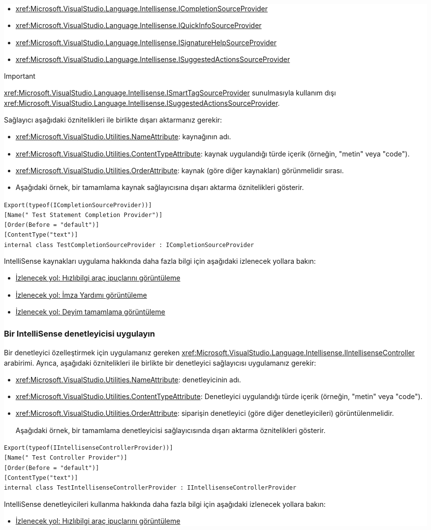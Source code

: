 - <xref:Microsoft.VisualStudio.Language.Intellisense.ICompletionSourceProvider>

- <xref:Microsoft.VisualStudio.Language.Intellisense.IQuickInfoSourceProvider>

- <xref:Microsoft.VisualStudio.Language.Intellisense.ISignatureHelpSourceProvider>

- <xref:Microsoft.VisualStudio.Language.Intellisense.ISuggestedActionsSourceProvider>

> [!IMPORTANT]
> <xref:Microsoft.VisualStudio.Language.Intellisense.ISmartTagSourceProvider> sunulmasıyla kullanım dışı <xref:Microsoft.VisualStudio.Language.Intellisense.ISuggestedActionsSourceProvider>.

 Sağlayıcı aşağıdaki öznitelikleri ile birlikte dışarı aktarmanız gerekir:

- <xref:Microsoft.VisualStudio.Utilities.NameAttribute>: kaynağının adı.

- <xref:Microsoft.VisualStudio.Utilities.ContentTypeAttribute>: kaynak uygulandığı türde içerik (örneğin, "metin" veya "code").

- <xref:Microsoft.VisualStudio.Utilities.OrderAttribute>: kaynak (göre diğer kaynakları) görünmelidir sırası.

- Aşağıdaki örnek, bir tamamlama kaynak sağlayıcısına dışarı aktarma öznitelikleri gösterir.

```
Export(typeof(ICompletionSourceProvider))]
[Name(" Test Statement Completion Provider")]
[Order(Before = "default")]
[ContentType("text")]
internal class TestCompletionSourceProvider : ICompletionSourceProvider
```

 IntelliSense kaynakları uygulama hakkında daha fazla bilgi için aşağıdaki izlenecek yollara bakın:

- [İzlenecek yol: Hızlıbilgi araç ipuçlarını görüntüleme](../extensibility/walkthrough-displaying-quickinfo-tooltips.md)

- [İzlenecek yol: İmza Yardımı görüntüleme](../extensibility/walkthrough-displaying-signature-help.md)

- [İzlenecek yol: Deyim tamamlama görüntüleme](../extensibility/walkthrough-displaying-statement-completion.md)

### <a name="implement-an-intellisense-controller"></a>Bir IntelliSense denetleyicisi uygulayın
 Bir denetleyici özelleştirmek için uygulamanız gereken <xref:Microsoft.VisualStudio.Language.Intellisense.IIntellisenseController> arabirimi. Ayrıca, aşağıdaki öznitelikleri ile birlikte bir denetleyici sağlayıcısı uygulamanız gerekir:

- <xref:Microsoft.VisualStudio.Utilities.NameAttribute>: denetleyicinin adı.

- <xref:Microsoft.VisualStudio.Utilities.ContentTypeAttribute>: Denetleyici uygulandığı türde içerik (örneğin, "metin" veya "code").

- <xref:Microsoft.VisualStudio.Utilities.OrderAttribute>: siparişin denetleyici (göre diğer denetleyicileri) görüntülenmelidir.

  Aşağıdaki örnek, bir tamamlama denetleyicisi sağlayıcısında dışarı aktarma öznitelikleri gösterir.

```
Export(typeof(IIntellisenseControllerProvider))]
[Name(" Test Controller Provider")]
[Order(Before = "default")]
[ContentType("text")]
internal class TestIntellisenseControllerProvider : IIntellisenseControllerProvider
```

 IntelliSense denetleyicileri kullanma hakkında daha fazla bilgi için aşağıdaki izlenecek yollara bakın:

- [İzlenecek yol: Hızlıbilgi araç ipuçlarını görüntüleme](../extensibility/walkthrough-displaying-quickinfo-tooltips.md)